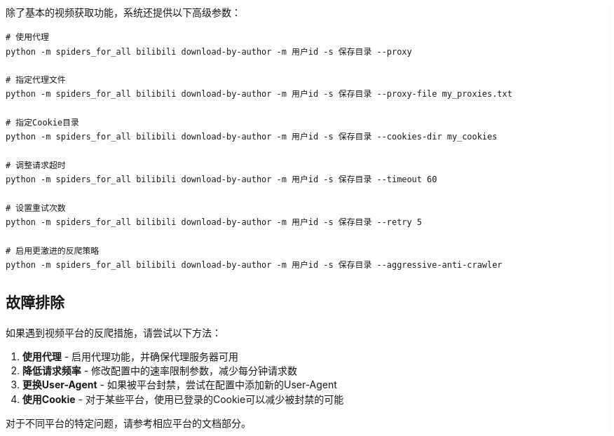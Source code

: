 除了基本的视频获取功能，系统还提供以下高级参数：

```
# 使用代理
python -m spiders_for_all bilibili download-by-author -m 用户id -s 保存目录 --proxy

# 指定代理文件
python -m spiders_for_all bilibili download-by-author -m 用户id -s 保存目录 --proxy-file my_proxies.txt

# 指定Cookie目录
python -m spiders_for_all bilibili download-by-author -m 用户id -s 保存目录 --cookies-dir my_cookies

# 调整请求超时
python -m spiders_for_all bilibili download-by-author -m 用户id -s 保存目录 --timeout 60

# 设置重试次数
python -m spiders_for_all bilibili download-by-author -m 用户id -s 保存目录 --retry 5

# 启用更激进的反爬策略
python -m spiders_for_all bilibili download-by-author -m 用户id -s 保存目录 --aggressive-anti-crawler
```

## 故障排除

如果遇到视频平台的反爬措施，请尝试以下方法：

1. **使用代理** - 启用代理功能，并确保代理服务器可用
2. **降低请求频率** - 修改配置中的速率限制参数，减少每分钟请求数
3. **更换User-Agent** - 如果被平台封禁，尝试在配置中添加新的User-Agent
4. **使用Cookie** - 对于某些平台，使用已登录的Cookie可以减少被封禁的可能

对于不同平台的特定问题，请参考相应平台的文档部分。 